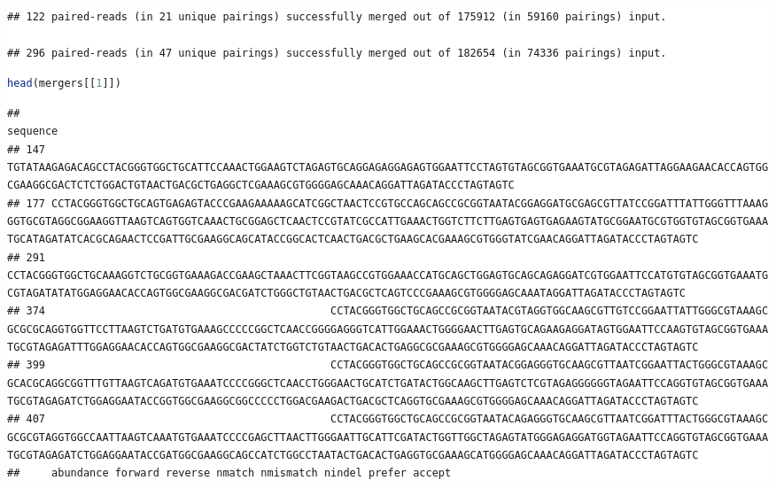     ## 122 paired-reads (in 21 unique pairings) successfully merged out of 175912 (in 59160 pairings) input.

    ## 296 paired-reads (in 47 unique pairings) successfully merged out of 182654 (in 74336 pairings) input.

``` r
head(mergers[[1]])
```

    ##                                                                                                                                                                                                                                                                                                                                                   sequence
    ## 147                                                                                                                                               TGTATAAGAGACAGCCTACGGGTGGCTGCATTCCAAACTGGAAGTCTAGAGTGCAGGAGAGGAGAGTGGAATTCCTAGTGTAGCGGTGAAATGCGTAGAGATTAGGAAGAACACCAGTGGCGAAGGCGACTCTCTGGACTGTAACTGACGCTGAGGCTCGAAAGCGTGGGGAGCAAACAGGATTAGATACCCTAGTAGTC
    ## 177 CCTACGGGTGGCTGCAGTGAGAGTACCCGAAGAAAAAGCATCGGCTAACTCCGTGCCAGCAGCCGCGGTAATACGGAGGATGCGAGCGTTATCCGGATTTATTGGGTTTAAAGGGTGCGTAGGCGGAAGGTTAAGTCAGTGGTCAAACTGCGGAGCTCAACTCCGTATCGCCATTGAAACTGGTCTTCTTGAGTGAGTGAGAAGTATGCGGAATGCGTGGTGTAGCGGTGAAATGCATAGATATCACGCAGAACTCCGATTGCGAAGGCAGCATACCGGCACTCAACTGACGCTGAAGCACGAAAGCGTGGGTATCGAACAGGATTAGATACCCTAGTAGTC
    ## 291                                                                                                                    CCTACGGGTGGCTGCAAAGGTCTGCGGTGAAAGACCGAAGCTAAACTTCGGTAAGCCGTGGAAACCATGCAGCTGGAGTGCAGCAGAGGATCGTGGAATTCCATGTGTAGCGGTGAAATGCGTAGATATATGGAGGAACACCAGTGGCGAAGGCGACGATCTGGGCTGTAACTGACGCTCAGTCCCGAAAGCGTGGGGAGCAAATAGGATTAGATACCCTAGTAGTC
    ## 374                                             CCTACGGGTGGCTGCAGCCGCGGTAATACGTAGGTGGCAAGCGTTGTCCGGAATTATTGGGCGTAAAGCGCGCGCAGGTGGTTCCTTAAGTCTGATGTGAAAGCCCCCGGCTCAACCGGGGAGGGTCATTGGAAACTGGGGAACTTGAGTGCAGAAGAGGATAGTGGAATTCCAAGTGTAGCGGTGAAATGCGTAGAGATTTGGAGGAACACCAGTGGCGAAGGCGACTATCTGGTCTGTAACTGACACTGAGGCGCGAAAGCGTGGGGAGCAAACAGGATTAGATACCCTAGTAGTC
    ## 399                                             CCTACGGGTGGCTGCAGCCGCGGTAATACGGAGGGTGCAAGCGTTAATCGGAATTACTGGGCGTAAAGCGCACGCAGGCGGTTTGTTAAGTCAGATGTGAAATCCCCGGGCTCAACCTGGGAACTGCATCTGATACTGGCAAGCTTGAGTCTCGTAGAGGGGGGTAGAATTCCAGGTGTAGCGGTGAAATGCGTAGAGATCTGGAGGAATACCGGTGGCGAAGGCGGCCCCCTGGACGAAGACTGACGCTCAGGTGCGAAAGCGTGGGGAGCAAACAGGATTAGATACCCTAGTAGTC
    ## 407                                             CCTACGGGTGGCTGCAGCCGCGGTAATACAGAGGGTGCAAGCGTTAATCGGATTTACTGGGCGTAAAGCGCGCGTAGGTGGCCAATTAAGTCAAATGTGAAATCCCCGAGCTTAACTTGGGAATTGCATTCGATACTGGTTGGCTAGAGTATGGGAGAGGATGGTAGAATTCCAGGTGTAGCGGTGAAATGCGTAGAGATCTGGAGGAATACCGATGGCGAAGGCAGCCATCTGGCCTAATACTGACACTGAGGTGCGAAAGCATGGGGAGCAAACAGGATTAGATACCCTAGTAGTC
    ##     abundance forward reverse nmatch nmismatch nindel prefer accept